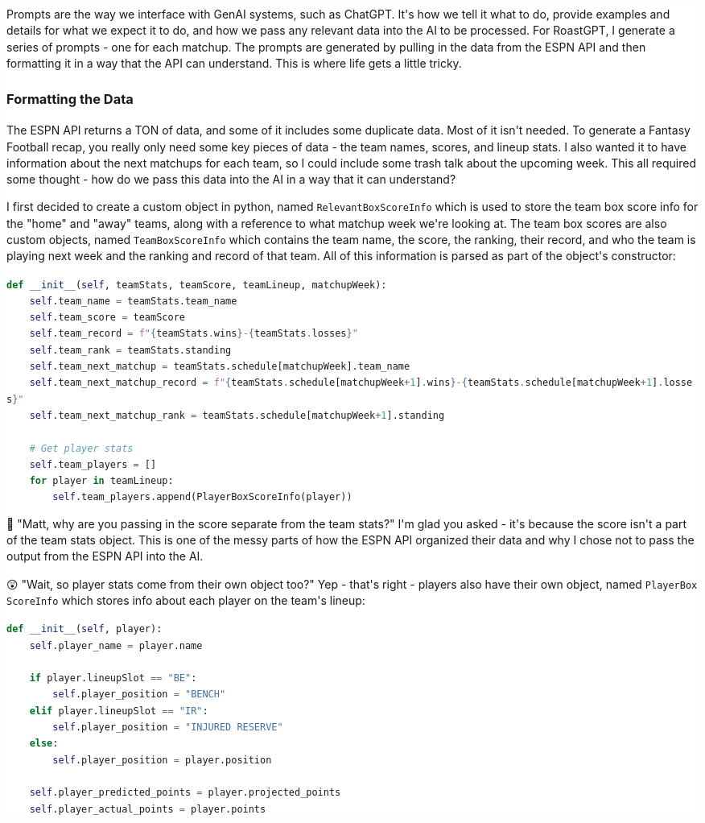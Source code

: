 Prompts are the way we interface with GenAI systems, such as ChatGPT.  It's how we tell it what to do, provide examples and details for what we expect it to do, and how we pass any relevant data into the AI to be processed.  For RoastGPT, I generate a series of prompts - one for each matchup.  The prompts are generated by pulling in the data from the ESPN API and then formatting it in a way that the API can understand.  This is where life gets a little tricky.

### Formatting the Data

The ESPN API returns a TON of data, and some of it includes some duplicate data.  Most of it isn't needed.  To generate a Fantasy Football recap, you really only need some key pieces of data - the team names, scores, and lineup stats.  I also wanted it to have information about the next matchups for each team, so I could include some trash talk about the upcoming week.  This all required some thought - how do we pass this data into the AI in a way that it can understand?

I first decided to create a custom object in python, named `RelevantBoxScoreInfo` which is used to store the team box score info for the "home" and "away" teams, along with a reference to what matchup week we're looking at.  The team box scores are also custom objects, named `TeamBoxScoreInfo` which contains the team name, the score, the ranking, their record, and who the team is playing next week and the ranking and record of that team.  All of this information is parsed as part of the object's constructor:

```python
def __init__(self, teamStats, teamScore, teamLineup, matchupWeek):
    self.team_name = teamStats.team_name
    self.team_score = teamScore
    self.team_record = f"{teamStats.wins}-{teamStats.losses}"
    self.team_rank = teamStats.standing
    self.team_next_matchup = teamStats.schedule[matchupWeek].team_name
    self.team_next_matchup_record = f"{teamStats.schedule[matchupWeek+1].wins}-{teamStats.schedule[matchupWeek+1].losses}"
    self.team_next_matchup_rank = teamStats.schedule[matchupWeek+1].standing

    # Get player stats
    self.team_players = []
    for player in teamLineup:
        self.team_players.append(PlayerBoxScoreInfo(player))
```

:monocle_face: "Matt, why are you passing in the score separate from the team stats?"  I'm glad you asked - it's because the score isn't a part of the team stats object.  This is one of the messy parts of how the ESPN API organized their data and why I chose not to pass the output from the ESPN API into the AI.

:astonished: "Wait, so player stats come from their own object too?"  Yep - that's right - players also have their own object, named `PlayerBoxScoreInfo` which stores info about each player on the team's lineup:

```python
def __init__(self, player):
    self.player_name = player.name

    if player.lineupSlot == "BE":
        self.player_position = "BENCH"
    elif player.lineupSlot == "IR":
        self.player_position = "INJURED RESERVE"
    else:
        self.player_position = player.position
        
    self.player_predicted_points = player.projected_points
    self.player_actual_points = player.points 
```
